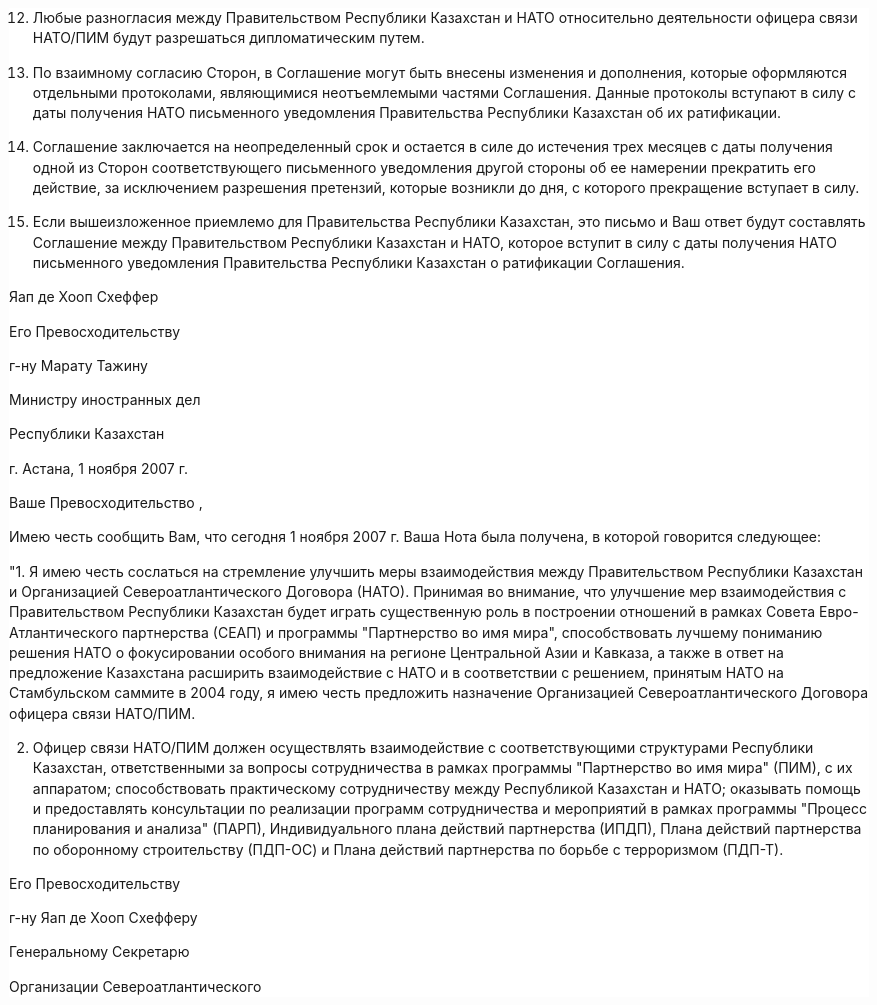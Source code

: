 12. Любые разногласия между Правительством Республики Казахстан и НАТО относительно деятельности офицера связи НАТО/ПИМ будут разрешаться дипломатическим путем.

13. По взаимному согласию Сторон, в Соглашение могут быть внесены изменения и дополнения, которые оформляются отдельными протоколами, являющимися неотъемлемыми частями Соглашения. Данные протоколы вступают в силу с даты получения НАТО письменного уведомления Правительства Республики Казахстан об их ратификации.

14. Соглашение заключается на неопределенный срок и остается в силе до истечения трех месяцев с даты получения одной из Сторон соответствующего письменного уведомления другой стороны об ее намерении прекратить его действие, за исключением разрешения претензий, которые возникли до дня, с которого прекращение вступает в силу.

15. Если вышеизложенное приемлемо для Правительства Республики Казахстан, это письмо и Ваш ответ будут составлять Соглашение между Правительством Республики Казахстан и НАТО, которое вступит в силу с даты получения НАТО письменного уведомления Правительства Республики Казахстан о ратификации Соглашения.

Яап де Хооп Схеффер

Его Превосходительству

г-ну Марату Тажину

Министру иностранных дел

Республики Казахстан

г. Астана, 1 ноября 2007 г.

Ваше Превосходительство ,

Имею честь сообщить Вам, что сегодня 1 ноября 2007 г. Ваша Нота была получена, в которой говорится следующее:

"1. Я имею честь сослаться на стремление улучшить меры взаимодействия между Правительством Республики Казахстан и Организацией Североатлантического Договора (НАТО). Принимая во внимание, что улучшение мер взаимодействия с Правительством Республики Казахстан будет играть существенную роль в построении отношений в рамках Совета Евро-Атлантического партнерства (СЕАП) и программы "Партнерство во имя мира", способствовать лучшему пониманию решения НАТО о фокусировании особого внимания на регионе Центральной Азии и Кавказа, а также в ответ на предложение Казахстана расширить взаимодействие с НАТО и в соответствии с решением, принятым НАТО на Стамбульском саммите в 2004 году, я имею честь предложить назначение Организацией Североатлантического Договора офицера связи НАТО/ПИМ.

2. Офицер связи НАТО/ПИМ должен осуществлять взаимодействие с соответствующими структурами Республики Казахстан, ответственными за вопросы сотрудничества в рамках программы "Партнерство во имя мира" (ПИМ), с их аппаратом; способствовать практическому сотрудничеству между Республикой Казахстан и НАТО; оказывать помощь и предоставлять консультации по реализации программ сотрудничества и мероприятий в рамках программы "Процесс планирования и анализа" (ПАРП), Индивидуального плана действий партнерства (ИПДП), Плана действий партнерства по оборонному строительству (ПДП-ОС) и Плана действий партнерства по борьбе с терроризмом (ПДП-Т).

Его Превосходительству

г-ну Яап де Хооп Схефферу

Генеральному Секретарю

Организации Североатлантического

